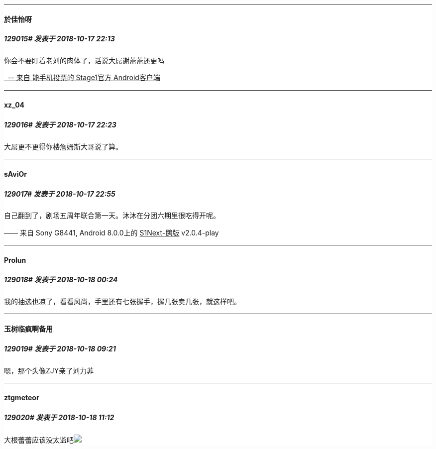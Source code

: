 
*****

####  於佳怡呀  
##### 129015#       发表于 2018-10-17 22:13


你会不要盯着老刘的肉体了，话说大屌谢蕾蕾还更吗

[  -- 来自 能手机投票的 Stage1官方 Android客户端](https://www.coolapk.com/apk/140634)


*****

####  xz_04  
##### 129016#       发表于 2018-10-17 22:23


大屌更不更得你楼詹姆斯大哥说了算。


*****

####  sAviOr  
##### 129017#       发表于 2018-10-17 22:55


自己翻到了，剧场五周年联合第一天。沐沐在分团六期里很吃得开呢。

—— 来自 Sony G8441, Android 8.0.0上的 [S1Next-鹅版](https://github.com/ykrank/S1-Next/releases) v2.0.4-play


*****

####  Prolun  
##### 129018#       发表于 2018-10-18 00:24


我的抽选也凉了，看看风尚，手里还有七张握手，握几张卖几张，就这样吧。


*****

####  玉树临疯啊备用  
##### 129019#       发表于 2018-10-18 09:21


嗯，那个头像ZJY亲了刘力菲


*****

####  ztgmeteor  
##### 129020#       发表于 2018-10-18 11:12


大根蕾蕾应该没太监吧<img src="https://static.saraba1st.com/image/smiley/face2017/065.png" referrerpolicy="no-referrer">
